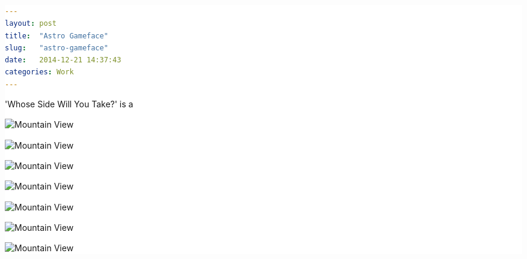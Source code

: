 ```yaml
---
layout: post
title:  "Astro Gameface"
slug:   "astro-gameface"
date:   2014-12-21 14:37:43
categories: Work
---
```




<p>'Whose Side Will You Take?' is a </p>

<p><img src="https://dl.dropboxusercontent.com/u/3998133/Test/mini-social-postings/01.png" alt="Mountain View" style="width:100%;"></p>
<p><img src="https://dl.dropboxusercontent.com/u/3998133/Test/mini-social-postings/02.png" alt="Mountain View" style="width:100%;"></p>
<p><img src="https://dl.dropboxusercontent.com/u/3998133/Test/mini-social-postings/03.png" alt="Mountain View" style="width:100%;"></p>
<p><img src="https://dl.dropboxusercontent.com/u/3998133/Test/mini-social-postings/04.png" alt="Mountain View" style="width:100%;"></p>
<p><img src="https://dl.dropboxusercontent.com/u/3998133/Test/mini-social-postings/05.png" alt="Mountain View" style="width:100%;"></p>
<p><img src="https://dl.dropboxusercontent.com/u/3998133/Test/mini-social-postings/06.png" alt="Mountain View" style="width:100%;"></p>
<p><img src="https://dl.dropboxusercontent.com/u/3998133/Test/mini-social-postings/07.png" alt="Mountain View" style="width:100%;"></p>

<div class="whitespace"></div>